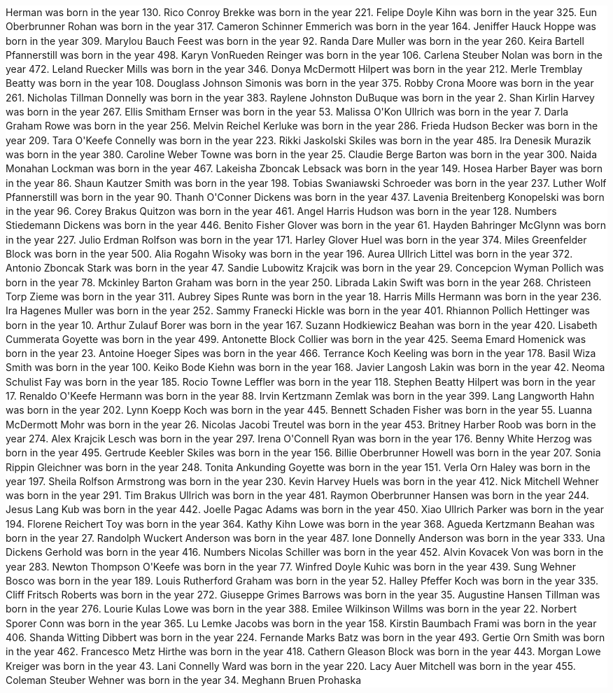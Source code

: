 Herman was born in the year 130. Rico Conroy Brekke was born in the year 221. Felipe Doyle Kihn was born in the year 325. Eun Oberbrunner Rohan was born in the year 317. Cameron Schinner Emmerich was born in the year 164. Jeniffer Hauck Hoppe was born in the year 309. Marylou Bauch Feest was born in the year 92. Randa Dare Muller was born in the year 260. Keira Bartell Pfannerstill was born in the year 498. Karyn VonRueden Reinger was born in the year 106. Carlena Steuber Nolan was born in the year 472. Leland Ruecker Mills was born in the year 346. Donya McDermott Hilpert was born in the year 212. Merle Tremblay Beatty was born in the year 108. Douglass Johnson Simonis was born in the year 375. Robby Crona Moore was born in the year 261. Nicholas Tillman Donnelly was born in the year 383. Raylene Johnston DuBuque was born in the year 2. Shan Kirlin Harvey was born in the year 267. Ellis Smitham Ernser was born in the year 53. Malissa O'Kon Ullrich was born in the year 7. Darla Graham Rowe was born in the year 256. Melvin Reichel Kerluke was born in the year 286. Frieda Hudson Becker was born in the year 209. Tara O'Keefe Connelly was born in the year 223. Rikki Jaskolski Skiles was born in the year 485. Ira Denesik Murazik was born in the year 380. Caroline Weber Towne was born in the year 25. Claudie Berge Barton was born in the year 300. Naida Monahan Lockman was born in the year 467. Lakeisha Zboncak Lebsack was born in the year 149. Hosea Harber Bayer was born in the year 86. Shaun Kautzer Smith was born in the year 198. Tobias Swaniawski Schroeder was born in the year 237. Luther Wolf Pfannerstill was born in the year 90. Thanh O'Conner Dickens was born in the year 437. Lavenia Breitenberg Konopelski was born in the year 96. Corey Brakus Quitzon was born in the year 461. Angel Harris Hudson was born in the year 128. Numbers Stiedemann Dickens was born in the year 446. Benito Fisher Glover was born in the year 61. Hayden Bahringer McGlynn was born in the year 227. Julio Erdman Rolfson was born in the year 171. Harley Glover Huel was born in the year 374. Miles Greenfelder Block was born in the year 500. Alia Rogahn Wisoky was born in the year 196. Aurea Ullrich Littel was born in the year 372. Antonio Zboncak Stark was born in the year 47. Sandie Lubowitz Krajcik was born in the year 29. Concepcion Wyman Pollich was born in the year 78. Mckinley Barton Graham was born in the year 250. Librada Lakin Swift was born in the year 268. Christeen Torp Zieme was born in the year 311. Aubrey Sipes Runte was born in the year 18. Harris Mills Hermann was born in the year 236. Ira Hagenes Muller was born in the year 252. Sammy Franecki Hickle was born in the year 401. Rhiannon Pollich Hettinger was born in the year 10. Arthur Zulauf Borer was born in the year 167. Suzann Hodkiewicz Beahan was born in the year 420. Lisabeth Cummerata Goyette was born in the year 499. Antonette Block Collier was born in the year 425. Seema Emard Homenick was born in the year 23. Antoine Hoeger Sipes was born in the year 466. Terrance Koch Keeling was born in the year 178. Basil Wiza Smith was born in the year 100. Keiko Bode Kiehn was born in the year 168. Javier Langosh Lakin was born in the year 42. Neoma Schulist Fay was born in the year 185. Rocio Towne Leffler was born in the year 118. Stephen Beatty Hilpert was born in the year 17. Renaldo O'Keefe Hermann was born in the year 88. Irvin Kertzmann Zemlak was born in the year 399. Lang Langworth Hahn was born in the year 202. Lynn Koepp Koch was born in the year 445. Bennett Schaden Fisher was born in the year 55. Luanna McDermott Mohr was born in the year 26. Nicolas Jacobi Treutel was born in the year 453. Britney Harber Roob was born in the year 274. Alex Krajcik Lesch was born in the year 297. Irena O'Connell Ryan was born in the year 176. Benny White Herzog was born in the year 495. Gertrude Keebler Skiles was born in the year 156. Billie Oberbrunner Howell was born in the year 207. Sonia Rippin Gleichner was born in the year 248. Tonita Ankunding Goyette was born in the year 151. Verla Orn Haley was born in the year 197. Sheila Rolfson Armstrong was born in the year 230. Kevin Harvey Huels was born in the year 412. Nick Mitchell Wehner was born in the year 291. Tim Brakus Ullrich was born in the year 481. Raymon Oberbrunner Hansen was born in the year 244. Jesus Lang Kub was born in the year 442. Joelle Pagac Adams was born in the year 450. Xiao Ullrich Parker was born in the year 194. Florene Reichert Toy was born in the year 364. Kathy Kihn Lowe was born in the year 368. Agueda Kertzmann Beahan was born in the year 27. Randolph Wuckert Anderson was born in the year 487. Ione Donnelly Anderson was born in the year 333. Una Dickens Gerhold was born in the year 416. Numbers Nicolas Schiller was born in the year 452. Alvin Kovacek Von was born in the year 283. Newton Thompson O'Keefe was born in the year 77. Winfred Doyle Kuhic was born in the year 439. Sung Wehner Bosco was born in the year 189. Louis Rutherford Graham was born in the year 52. Halley Pfeffer Koch was born in the year 335. Cliff Fritsch Roberts was born in the year 272. Giuseppe Grimes Barrows was born in the year 35. Augustine Hansen Tillman was born in the year 276. Lourie Kulas Lowe was born in the year 388. Emilee Wilkinson Willms was born in the year 22. Norbert Sporer Conn was born in the year 365. Lu Lemke Jacobs was born in the year 158. Kirstin Baumbach Frami was born in the year 406. Shanda Witting Dibbert was born in the year 224. Fernande Marks Batz was born in the year 493. Gertie Orn Smith was born in the year 462. Francesco Metz Hirthe was born in the year 418. Cathern Gleason Block was born in the year 443. Morgan Lowe Kreiger was born in the year 43. Lani Connelly Ward was born in the year 220. Lacy Auer Mitchell was born in the year 455. Coleman Steuber Wehner was born in the year 34. Meghann Bruen Prohaska